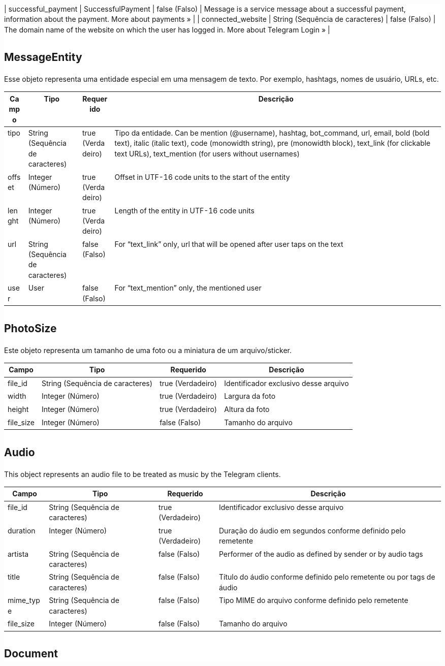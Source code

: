 | successful_payment        | SuccessfulPayment                | false (Falso)     | Message is a service message about a successful payment, information about the payment. More about payments »                                                                                                                                                                                                                                           |
| connected_website         | String (Sequência de caracteres) | false (Falso)     | The domain name of the website on which the user has logged in. More about Telegram Login »                                                                                                                                                                                                                                                             |

## MessageEntity

Esse objeto representa uma entidade especial em uma mensagem de texto. Por exemplo, hashtags, nomes de usuário, URLs, etc.

| Campo  | Tipo                             | Requerido         | Descrição                                                                                                                                                                                                                                                 |
| ------ | -------------------------------- | ----------------- | --------------------------------------------------------------------------------------------------------------------------------------------------------------------------------------------------------------------------------------------------------- |
| tipo   | String (Sequência de caracteres) | true (Verdadeiro) | Tipo da entidade. Can be mention (@username), hashtag, bot_command, url, email, bold (bold text), italic (italic text), code (monowidth string), pre (monowidth block), text_link (for clickable text URLs), text_mention (for users without usernames) |
| offset | Integer (Número)                 | true (Verdadeiro) | Offset in UTF-16 code units to the start of the entity                                                                                                                                                                                                    |
| lenght | Integer (Número)                 | true (Verdadeiro) | Length of the entity in UTF-16 code units                                                                                                                                                                                                                 |
| url    | String (Sequência de caracteres) | false (Falso)     | For “text_link” only, url that will be opened after user taps on the text                                                                                                                                                                                 |
| user   | User                             | false (Falso)     | For “text_mention” only, the mentioned user                                                                                                                                                                                                               |

## PhotoSize

Este objeto representa um tamanho de uma foto ou a miniatura de um arquivo/sticker.

| Campo     | Tipo                             | Requerido         | Descrição                             |
| --------- | -------------------------------- | ----------------- | ------------------------------------- |
| file_id   | String (Sequência de caracteres) | true (Verdadeiro) | Identificador exclusivo desse arquivo |
| width     | Integer (Número)                 | true (Verdadeiro) | Largura da foto                       |
| height    | Integer (Número)                 | true (Verdadeiro) | Altura da foto                        |
| file_size | Integer (Número)                 | false (Falso)     | Tamanho do arquivo                    |

## Audio

This object represents an audio file to be treated as music by the Telegram clients.

| Campo     | Tipo                             | Requerido         | Descrição                                                             |
| --------- | -------------------------------- | ----------------- | --------------------------------------------------------------------- |
| file_id   | String (Sequência de caracteres) | true (Verdadeiro) | Identificador exclusivo desse arquivo                                 |
| duration  | Integer (Número)                 | true (Verdadeiro) | Duração do áudio em segundos conforme definido pelo remetente         |
| artista   | String (Sequência de caracteres) | false (Falso)     | Performer of the audio as defined by sender or by audio tags          |
| title     | String (Sequência de caracteres) | false (Falso)     | Título do áudio conforme definido pelo remetente ou por tags de áudio |
| mime_type | String (Sequência de caracteres) | false (Falso)     | Tipo MIME do arquivo conforme definido pelo remetente                 |
| file_size | Integer (Número)                 | false (Falso)     | Tamanho do arquivo                                                    |

## Document
